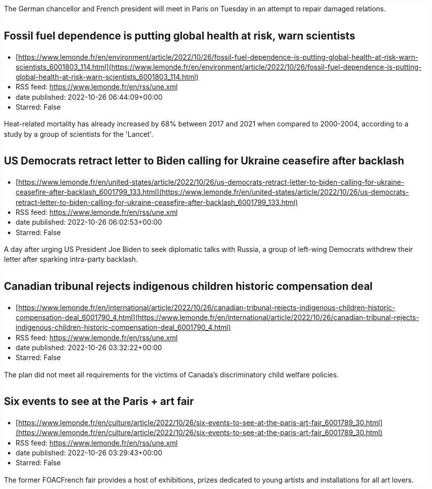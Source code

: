 The German chancellor and French president will meet in Paris on Tuesday in an attempt to repair damaged relations.

## Fossil fuel dependence is putting global health at risk, warn scientists
 - [https://www.lemonde.fr/en/environment/article/2022/10/26/fossil-fuel-dependence-is-putting-global-health-at-risk-warn-scientists_6001803_114.html](https://www.lemonde.fr/en/environment/article/2022/10/26/fossil-fuel-dependence-is-putting-global-health-at-risk-warn-scientists_6001803_114.html)
 - RSS feed: https://www.lemonde.fr/en/rss/une.xml
 - date published: 2022-10-26 06:44:09+00:00
 - Starred: False

Heat-related mortality has already increased by 68% between 2017 and 2021 when compared to 2000-2004, according to a study by a group of scientists for the 'Lancet'.

## US Democrats retract letter to Biden calling for Ukraine ceasefire after backlash
 - [https://www.lemonde.fr/en/united-states/article/2022/10/26/us-democrats-retract-letter-to-biden-calling-for-ukraine-ceasefire-after-backlash_6001799_133.html](https://www.lemonde.fr/en/united-states/article/2022/10/26/us-democrats-retract-letter-to-biden-calling-for-ukraine-ceasefire-after-backlash_6001799_133.html)
 - RSS feed: https://www.lemonde.fr/en/rss/une.xml
 - date published: 2022-10-26 06:02:53+00:00
 - Starred: False

A day after urging US President Joe Biden to seek diplomatic talks with Russia, a group of left-wing Democrats withdrew their letter after sparking intra-party backlash.

## Canadian tribunal rejects indigenous children historic compensation deal
 - [https://www.lemonde.fr/en/international/article/2022/10/26/canadian-tribunal-rejects-indigenous-children-historic-compensation-deal_6001790_4.html](https://www.lemonde.fr/en/international/article/2022/10/26/canadian-tribunal-rejects-indigenous-children-historic-compensation-deal_6001790_4.html)
 - RSS feed: https://www.lemonde.fr/en/rss/une.xml
 - date published: 2022-10-26 03:32:22+00:00
 - Starred: False

The plan did not meet all requirements for the victims of Canada’s discriminatory child welfare policies.

## Six events to see at the Paris + art fair
 - [https://www.lemonde.fr/en/culture/article/2022/10/26/six-events-to-see-at-the-paris-art-fair_6001789_30.html](https://www.lemonde.fr/en/culture/article/2022/10/26/six-events-to-see-at-the-paris-art-fair_6001789_30.html)
 - RSS feed: https://www.lemonde.fr/en/rss/une.xml
 - date published: 2022-10-26 03:29:43+00:00
 - Starred: False

The former FOACFrench fair provides a host of exhibitions, prizes dedicated to young artists and installations for all art lovers.
